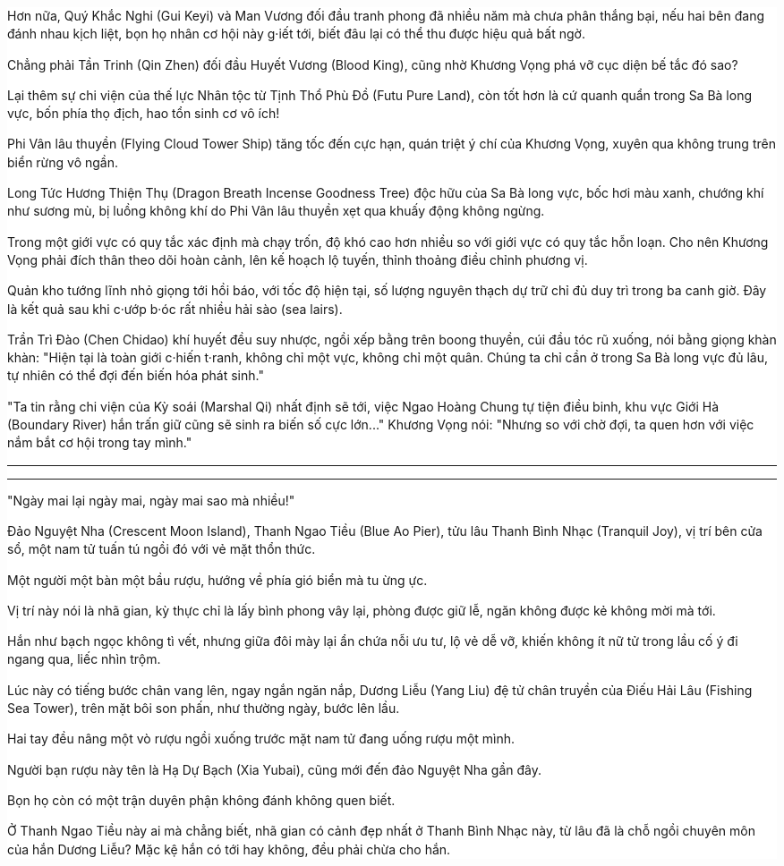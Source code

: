 Hơn nữa, Quý Khắc Nghi (Gui Keyi) và Man Vương đối đầu tranh phong đã nhiều năm mà chưa phân thắng bại, nếu hai bên đang đánh nhau kịch liệt, bọn họ nhân cơ hội này g·iết tới, biết đâu lại có thể thu được hiệu quả bất ngờ.

Chẳng phải Tần Trinh (Qin Zhen) đối đầu Huyết Vương (Blood King), cũng nhờ Khương Vọng phá vỡ cục diện bế tắc đó sao?

Lại thêm sự chi viện của thế lực Nhân tộc từ Tịnh Thổ Phù Đồ (Futu Pure Land), còn tốt hơn là cứ quanh quẩn trong Sa Bà long vực, bốn phía thọ địch, hao tổn sinh cơ vô ích!

Phi Vân lâu thuyền (Flying Cloud Tower Ship) tăng tốc đến cực hạn, quán triệt ý chí của Khương Vọng, xuyên qua không trung trên biển rừng vô ngần.

Long Tức Hương Thiện Thụ (Dragon Breath Incense Goodness Tree) độc hữu của Sa Bà long vực, bốc hơi màu xanh, chướng khí như sương mù, bị luồng không khí do Phi Vân lâu thuyền xẹt qua khuấy động không ngừng.

Trong một giới vực có quy tắc xác định mà chạy trốn, độ khó cao hơn nhiều so với giới vực có quy tắc hỗn loạn. Cho nên Khương Vọng phải đích thân theo dõi hoàn cảnh, lên kế hoạch lộ tuyến, thỉnh thoảng điều chỉnh phương vị.

Quản kho tướng lĩnh nhỏ giọng tới hồi báo, với tốc độ hiện tại, số lượng nguyên thạch dự trữ chỉ đủ duy trì trong ba canh giờ. Đây là kết quả sau khi c·ướp b·óc rất nhiều hải sào (sea lairs).

Trần Trì Đào (Chen Chidao) khí huyết đều suy nhược, ngồi xếp bằng trên boong thuyền, cúi đầu tóc rũ xuống, nói bằng giọng khàn khàn: "Hiện tại là toàn giới c·hiến t·ranh, không chỉ một vực, không chỉ một quân. Chúng ta chỉ cần ở trong Sa Bà long vực đủ lâu, tự nhiên có thể đợi đến biến hóa phát sinh."

"Ta tin rằng chi viện của Kỳ soái (Marshal Qi) nhất định sẽ tới, việc Ngao Hoàng Chung tự tiện điều binh, khu vực Giới Hà (Boundary River) hắn trấn giữ cũng sẽ sinh ra biến số cực lớn..." Khương Vọng nói: "Nhưng so với chờ đợi, ta quen hơn với việc nắm bắt cơ hội trong tay mình."

-------

-------

"Ngày mai lại ngày mai, ngày mai sao mà nhiều!"

Đảo Nguyệt Nha (Crescent Moon Island), Thanh Ngao Tiều (Blue Ao Pier), tửu lâu Thanh Bình Nhạc (Tranquil Joy), vị trí bên cửa sổ, một nam tử tuấn tú ngồi đó với vẻ mặt thổn thức.

Một người một bàn một bầu rượu, hướng về phía gió biển mà tu ừng ực.

Vị trí này nói là nhã gian, kỳ thực chỉ là lấy bình phong vây lại, phòng được giữ lễ, ngăn không được kẻ không mời mà tới.

Hắn như bạch ngọc không tì vết, nhưng giữa đôi mày lại ẩn chứa nỗi ưu tư, lộ vẻ dễ vỡ, khiến không ít nữ tử trong lầu cố ý đi ngang qua, liếc nhìn trộm.

Lúc này có tiếng bước chân vang lên, ngay ngắn ngăn nắp, Dương Liễu (Yang Liu) đệ tử chân truyền của Điếu Hải Lâu (Fishing Sea Tower), trên mặt bôi son phấn, như thường ngày, bước lên lầu.

Hai tay đều nâng một vò rượu ngồi xuống trước mặt nam tử đang uống rượu một mình.

Người bạn rượu này tên là Hạ Dự Bạch (Xia Yubai), cũng mới đến đảo Nguyệt Nha gần đây.

Bọn họ còn có một trận duyên phận không đánh không quen biết.

Ở Thanh Ngao Tiều này ai mà chẳng biết, nhã gian có cảnh đẹp nhất ở Thanh Bình Nhạc này, từ lâu đã là chỗ ngồi chuyên môn của hắn Dương Liễu? Mặc kệ hắn có tới hay không, đều phải chừa cho hắn.
